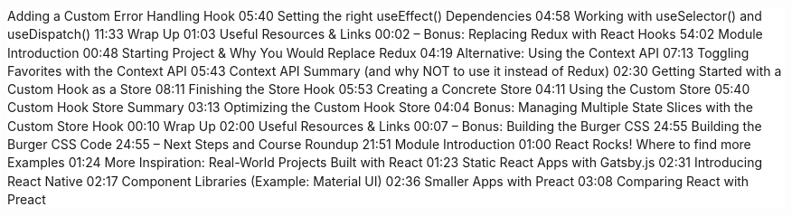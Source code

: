 Adding a Custom Error Handling Hook
05:40
Setting the right useEffect() Dependencies
04:58
Working with useSelector() and useDispatch()
11:33
Wrap Up
01:03
Useful Resources & Links
00:02
–
Bonus: Replacing Redux with React Hooks
54:02
Module Introduction
00:48
Starting Project & Why You Would Replace Redux
04:19
Alternative: Using the Context API
07:13
Toggling Favorites with the Context API
05:43
Context API Summary (and why NOT to use it instead of Redux)
02:30
Getting Started with a Custom Hook as a Store
08:11
Finishing the Store Hook
05:53
Creating a Concrete Store
04:11
Using the Custom Store
05:40
Custom Hook Store Summary
03:13
Optimizing the Custom Hook Store
04:04
Bonus: Managing Multiple State Slices with the Custom Store Hook
00:10
Wrap Up
02:00
Useful Resources & Links
00:07
–
Bonus: Building the Burger CSS
24:55
Building the Burger CSS Code 
24:55
–
Next Steps and Course Roundup
21:51
Module Introduction 
01:00
React Rocks! Where to find more Examples 
01:24
More Inspiration: Real-World Projects Built with React 
01:23
Static React Apps with Gatsby.js 
02:31
Introducing React Native 
02:17
Component Libraries (Example: Material UI) 
02:36
Smaller Apps with Preact 
03:08
Comparing React with Preact 